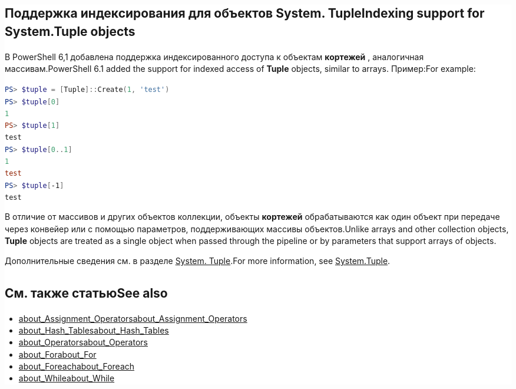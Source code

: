 ## <a name="indexing-support-for-systemtuple-objects"></a><span data-ttu-id="09873-288">Поддержка индексирования для объектов System. Tuple</span><span class="sxs-lookup"><span data-stu-id="09873-288">Indexing support for System.Tuple objects</span></span>

<span data-ttu-id="09873-289">В PowerShell 6,1 добавлена поддержка индексированного доступа к объектам **кортежей** , аналогичная массивам.</span><span class="sxs-lookup"><span data-stu-id="09873-289">PowerShell 6.1 added the support for indexed access of **Tuple** objects, similar to arrays.</span></span>
<span data-ttu-id="09873-290">Пример:</span><span class="sxs-lookup"><span data-stu-id="09873-290">For example:</span></span>

```powershell
PS> $tuple = [Tuple]::Create(1, 'test')
PS> $tuple[0]
1
PS> $tuple[1]
test
PS> $tuple[0..1]
1
test
PS> $tuple[-1]
test
```

<span data-ttu-id="09873-291">В отличие от массивов и других объектов коллекции, объекты **кортежей** обрабатываются как один объект при передаче через конвейер или с помощью параметров, поддерживающих массивы объектов.</span><span class="sxs-lookup"><span data-stu-id="09873-291">Unlike arrays and other collection objects, **Tuple** objects are treated as a single object when passed through the pipeline or by parameters that support arrays of objects.</span></span>

<span data-ttu-id="09873-292">Дополнительные сведения см. в разделе [System. Tuple](/dotnet/api/system.tuple).</span><span class="sxs-lookup"><span data-stu-id="09873-292">For more information, see [System.Tuple](/dotnet/api/system.tuple).</span></span>

## <a name="see-also"></a><span data-ttu-id="09873-293">См. также статью</span><span class="sxs-lookup"><span data-stu-id="09873-293">See also</span></span>

- [<span data-ttu-id="09873-294">about_Assignment_Operators</span><span class="sxs-lookup"><span data-stu-id="09873-294">about_Assignment_Operators</span></span>](about_Assignment_Operators.md)
- [<span data-ttu-id="09873-295">about_Hash_Tables</span><span class="sxs-lookup"><span data-stu-id="09873-295">about_Hash_Tables</span></span>](about_Hash_Tables.md)
- [<span data-ttu-id="09873-296">about_Operators</span><span class="sxs-lookup"><span data-stu-id="09873-296">about_Operators</span></span>](about_Operators.md)
- [<span data-ttu-id="09873-297">about_For</span><span class="sxs-lookup"><span data-stu-id="09873-297">about_For</span></span>](about_For.md)
- [<span data-ttu-id="09873-298">about_Foreach</span><span class="sxs-lookup"><span data-stu-id="09873-298">about_Foreach</span></span>](about_Foreach.md)
- [<span data-ttu-id="09873-299">about_While</span><span class="sxs-lookup"><span data-stu-id="09873-299">about_While</span></span>](about_While.md)
